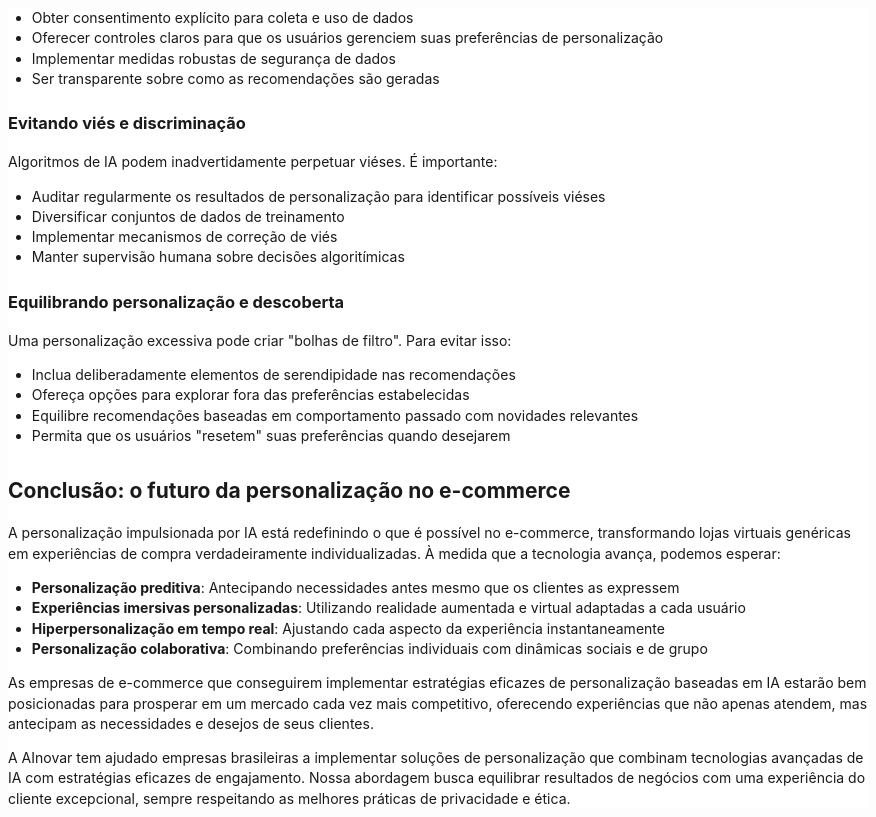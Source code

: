 - Obter consentimento explícito para coleta e uso de dados
- Oferecer controles claros para que os usuários gerenciem suas preferências de personalização
- Implementar medidas robustas de segurança de dados
- Ser transparente sobre como as recomendações são geradas

### Evitando viés e discriminação

Algoritmos de IA podem inadvertidamente perpetuar viéses. É importante:

- Auditar regularmente os resultados de personalização para identificar possíveis viéses
- Diversificar conjuntos de dados de treinamento
- Implementar mecanismos de correção de viés
- Manter supervisão humana sobre decisões algoritímicas

### Equilibrando personalização e descoberta

Uma personalização excessiva pode criar "bolhas de filtro". Para evitar isso:

- Inclua deliberadamente elementos de serendipidade nas recomendações
- Ofereça opções para explorar fora das preferências estabelecidas
- Equilibre recomendações baseadas em comportamento passado com novidades relevantes
- Permita que os usuários "resetem" suas preferências quando desejarem

## Conclusão: o futuro da personalização no e-commerce

A personalização impulsionada por IA está redefinindo o que é possível no e-commerce, transformando lojas virtuais genéricas em experiências de compra verdadeiramente individualizadas. À medida que a tecnologia avança, podemos esperar:

- **Personalização preditiva**: Antecipando necessidades antes mesmo que os clientes as expressem
- **Experiências imersivas personalizadas**: Utilizando realidade aumentada e virtual adaptadas a cada usuário
- **Hiperpersonalização em tempo real**: Ajustando cada aspecto da experiência instantaneamente
- **Personalização colaborativa**: Combinando preferências individuais com dinâmicas sociais e de grupo

As empresas de e-commerce que conseguirem implementar estratégias eficazes de personalização baseadas em IA estarão bem posicionadas para prosperar em um mercado cada vez mais competitivo, oferecendo experiências que não apenas atendem, mas antecipam as necessidades e desejos de seus clientes.

A AInovar tem ajudado empresas brasileiras a implementar soluções de personalização que combinam tecnologias avançadas de IA com estratégias eficazes de engajamento. Nossa abordagem busca equilibrar resultados de negócios com uma experiência do cliente excepcional, sempre respeitando as melhores práticas de privacidade e ética.
